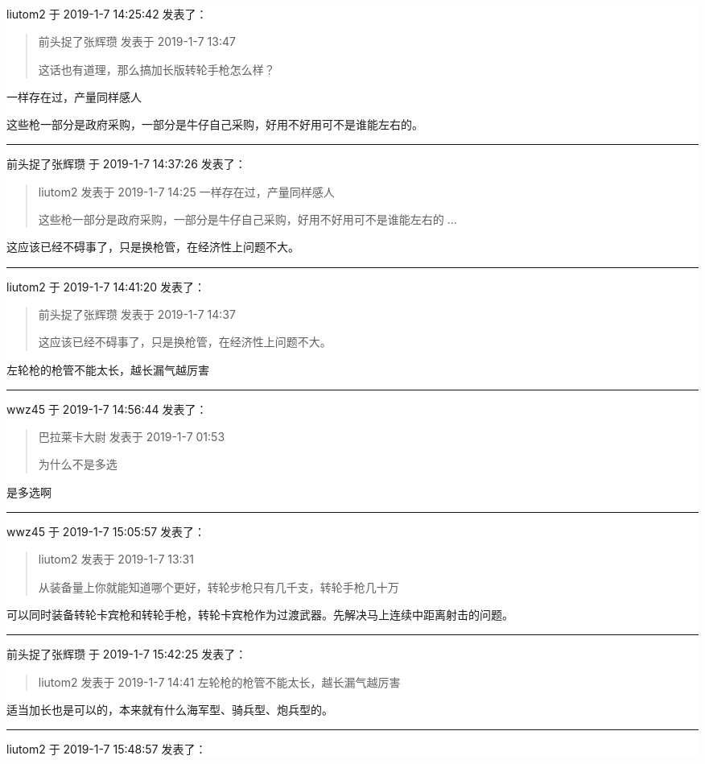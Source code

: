 
liutom2 于 2019-1-7 14:25:42 发表了：

> 前头捉了张辉瓒 发表于 2019-1-7 13:47
>
> 这话也有道理，那么搞加长版转轮手枪怎么样？

一样存在过，产量同样感人

这些枪一部分是政府采购，一部分是牛仔自己采购，好用不好用可不是谁能左右的。

---

前头捉了张辉瓒 于 2019-1-7 14:37:26 发表了：

> liutom2 发表于 2019-1-7 14:25 一样存在过，产量同样感人
>
> 这些枪一部分是政府采购，一部分是牛仔自己采购，好用不好用可不是谁能左右的 ...

这应该已经不碍事了，只是换枪管，在经济性上问题不大。

---

liutom2 于 2019-1-7 14:41:20 发表了：

> 前头捉了张辉瓒 发表于 2019-1-7 14:37
>
> 这应该已经不碍事了，只是换枪管，在经济性上问题不大。

左轮枪的枪管不能太长，越长漏气越厉害

---

wwz45 于 2019-1-7 14:56:44 发表了：

> 巴拉莱卡大尉 发表于 2019-1-7 01:53
>
> 为什么不是多选

是多选啊

---

wwz45 于 2019-1-7 15:05:57 发表了：

> liutom2 发表于 2019-1-7 13:31
>
> 从装备量上你就能知道哪个更好，转轮步枪只有几千支，转轮手枪几十万

可以同时装备转轮卡宾枪和转轮手枪，转轮卡宾枪作为过渡武器。先解决马上连续中距离射击的问题。

---

前头捉了张辉瓒 于 2019-1-7 15:42:25 发表了：

> liutom2 发表于 2019-1-7 14:41 左轮枪的枪管不能太长，越长漏气越厉害

适当加长也是可以的，本来就有什么海军型、骑兵型、炮兵型的。

---

liutom2 于 2019-1-7 15:48:57 发表了：
